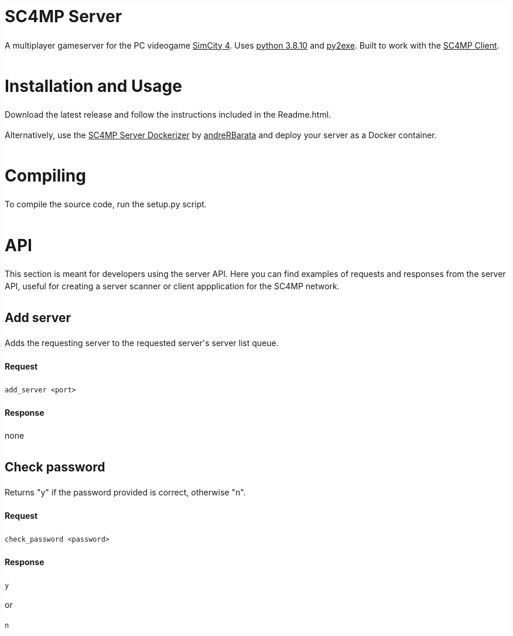 # SC4MP Server

A multiplayer gameserver for the PC videogame [SimCity 4](https://en.wikipedia.org/wiki/SimCity_4). Uses [python 3.8.10](https://www.python.org/downloads/release/python-3810/) and [py2exe](https://www.py2exe.org/). Built to work with the [SC4MP Client](https://github.com/kegsmr/sc4mp-client).


# Installation and Usage

Download the latest release and follow the instructions included in the Readme.html.

Alternatively, use the [SC4MP Server Dockerizer](https://github.com/andreRBarata/sc4mp-server-docker) by [andreRBarata](https://github.com/andreRBarata) and deploy your server as a Docker container.


# Compiling

To compile the source code, run the setup.py script.


# API

This section is meant for developers using the server API. Here you can find examples of requests and responses from the server API, useful for creating a server scanner or client appplication for the SC4MP network.

## Add server
Adds the requesting server to the requested server's server list queue.

#### Request
```
add_server <port>
```

#### Response
none


## Check password
Returns "y" if the password provided is correct, otherwise "n".

#### Request
```
check_password <password>
```

#### Response
```
y
```
or
```
n
```
